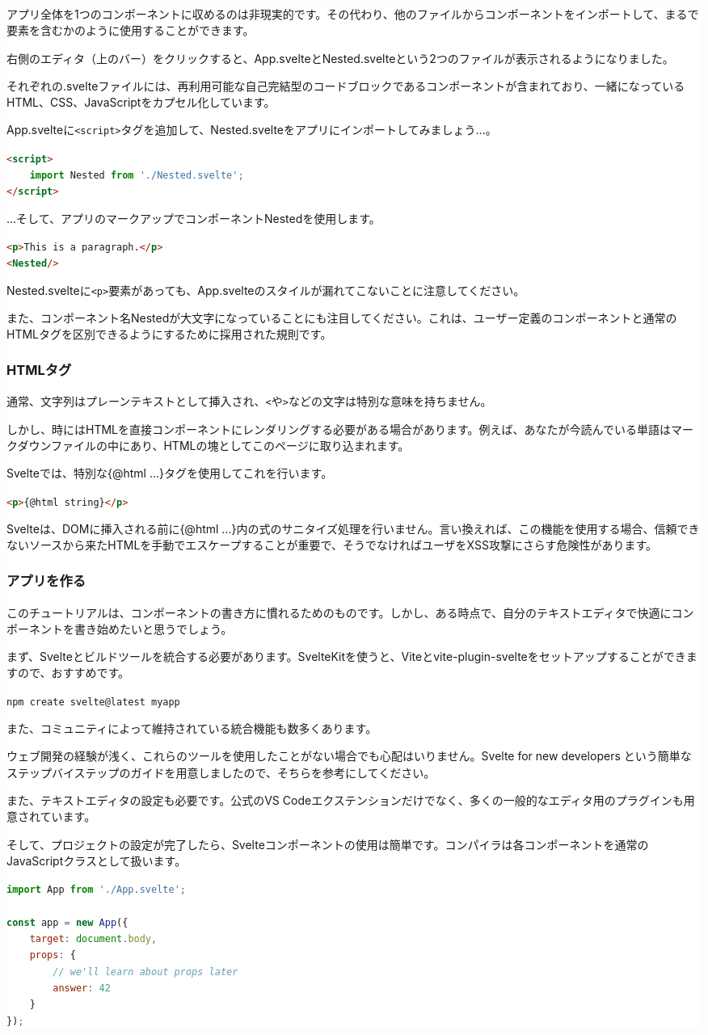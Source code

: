 アプリ全体を1つのコンポーネントに収めるのは非現実的です。その代わり、他のファイルからコンポーネントをインポートして、まるで要素を含むかのように使用することができます。

右側のエディタ（上のバー）をクリックすると、App.svelteとNested.svelteという2つのファイルが表示されるようになりました。

それぞれの.svelteファイルには、再利用可能な自己完結型のコードブロックであるコンポーネントが含まれており、一緒になっているHTML、CSS、JavaScriptをカプセル化しています。

App.svelteに`<script>`タグを追加して、Nested.svelteをアプリにインポートしてみましょう...。

```html
<script>
	import Nested from './Nested.svelte';
</script>
```

...そして、アプリのマークアップでコンポーネントNestedを使用します。

```html
<p>This is a paragraph.</p>
<Nested/>
```

Nested.svelteに`<p>`要素があっても、App.svelteのスタイルが漏れてこないことに注意してください。

また、コンポーネント名Nestedが大文字になっていることにも注目してください。これは、ユーザー定義のコンポーネントと通常のHTMLタグを区別できるようにするために採用された規則です。


### HTMLタグ

通常、文字列はプレーンテキストとして挿入され、`<`や`>`などの文字は特別な意味を持ちません。

しかし、時にはHTMLを直接コンポーネントにレンダリングする必要がある場合があります。例えば、あなたが今読んでいる単語はマークダウンファイルの中にあり、HTMLの塊としてこのページに取り込まれます。

Svelteでは、特別な{@html ...}タグを使用してこれを行います。

```html
<p>{@html string}</p>
```

Svelteは、DOMに挿入される前に{@html ...}内の式のサニタイズ処理を行いません。言い換えれば、この機能を使用する場合、信頼できないソースから来たHTMLを手動でエスケープすることが重要で、そうでなければユーザをXSS攻撃にさらす危険性があります。


### アプリを作る

このチュートリアルは、コンポーネントの書き方に慣れるためのものです。しかし、ある時点で、自分のテキストエディタで快適にコンポーネントを書き始めたいと思うでしょう。

まず、Svelteとビルドツールを統合する必要があります。SvelteKitを使うと、Viteとvite-plugin-svelteをセットアップすることができますので、おすすめです。

```sh
npm create svelte@latest myapp
```

また、コミュニティによって維持されている統合機能も数多くあります。

ウェブ開発の経験が浅く、これらのツールを使用したことがない場合でも心配はいりません。Svelte for new developers という簡単なステップバイステップのガイドを用意しましたので、そちらを参考にしてください。

また、テキストエディタの設定も必要です。公式のVS Codeエクステンションだけでなく、多くの一般的なエディタ用のプラグインも用意されています。

そして、プロジェクトの設定が完了したら、Svelteコンポーネントの使用は簡単です。コンパイラは各コンポーネントを通常のJavaScriptクラスとして扱います。

```js
import App from './App.svelte';

const app = new App({
	target: document.body,
	props: {
		// we'll learn about props later
		answer: 42
	}
});
```
